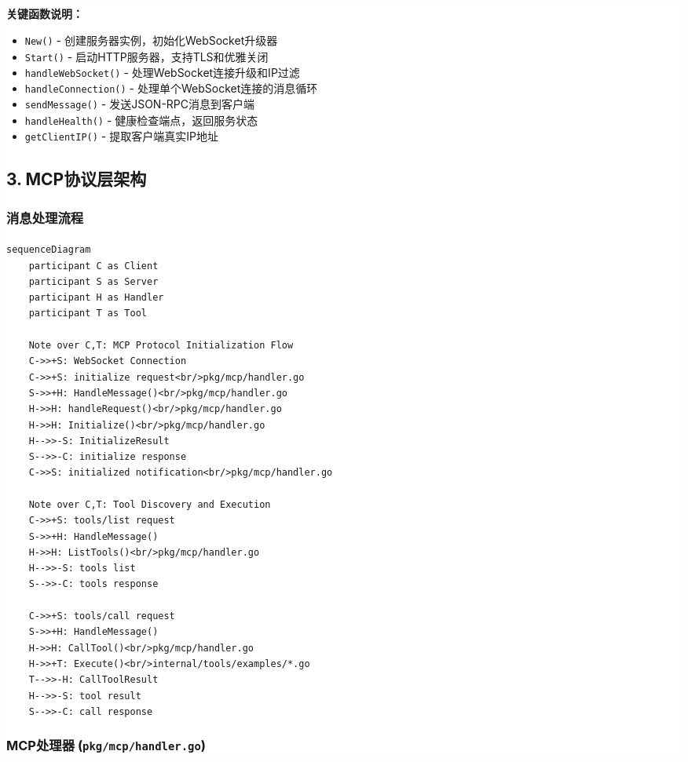 ```mermaid
```

**关键函数说明：**

- `New()` - 创建服务器实例，初始化WebSocket升级器
- `Start()` - 启动HTTP服务器，支持TLS和优雅关闭
- `handleWebSocket()` - 处理WebSocket连接升级和IP过滤
- `handleConnection()` - 处理单个WebSocket连接的消息循环
- `sendMessage()` - 发送JSON-RPC消息到客户端
- `handleHealth()` - 健康检查端点，返回服务状态
- `getClientIP()` - 提取客户端真实IP地址

## 3. MCP协议层架构

### 消息处理流程

```mermaid
sequenceDiagram
    participant C as Client
    participant S as Server
    participant H as Handler
    participant T as Tool
    
    Note over C,T: MCP Protocol Initialization Flow
    C->>+S: WebSocket Connection
    C->>+S: initialize request<br/>pkg/mcp/handler.go
    S->>+H: HandleMessage()<br/>pkg/mcp/handler.go
    H->>H: handleRequest()<br/>pkg/mcp/handler.go
    H->>H: Initialize()<br/>pkg/mcp/handler.go
    H-->>-S: InitializeResult
    S-->>-C: initialize response
    C->>S: initialized notification<br/>pkg/mcp/handler.go
    
    Note over C,T: Tool Discovery and Execution
    C->>+S: tools/list request
    S->>+H: HandleMessage()
    H->>H: ListTools()<br/>pkg/mcp/handler.go
    H-->>-S: tools list
    S-->>-C: tools response
    
    C->>+S: tools/call request
    S->>+H: HandleMessage()
    H->>H: CallTool()<br/>pkg/mcp/handler.go
    H->>+T: Execute()<br/>internal/tools/examples/*.go
    T-->>-H: CallToolResult
    H-->>-S: tool result
    S-->>-C: call response
```

### MCP处理器 (`pkg/mcp/handler.go`)
